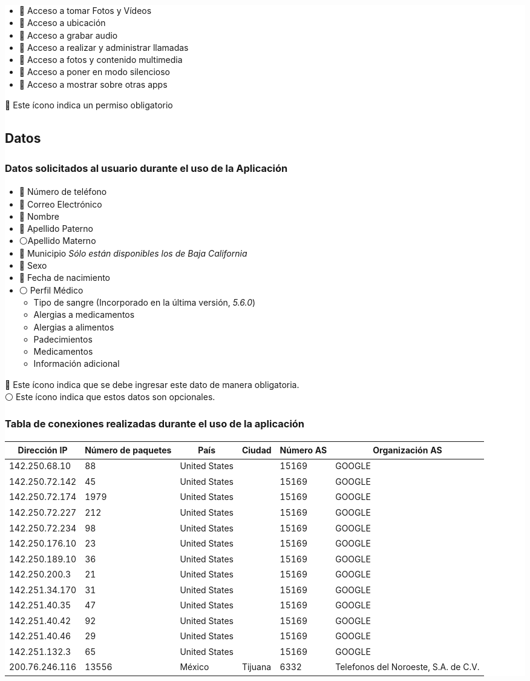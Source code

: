 - 🔴 Acceso a tomar Fotos y Vídeos
- 🔴 Acceso a ubicación
- 🔴 Acceso a grabar audio
- 🔴 Acceso a realizar y administrar llamadas
- 🔴 Acceso a fotos y contenido multimedia
- 🔴 Acceso a poner en modo silencioso
- 🔴 Acceso a mostrar sobre otras apps

🔴 Este ícono indica un permiso obligatorio

## Datos

### Datos solicitados al usuario durante el uso de la Aplicación

- 🔴 Número de teléfono
- 🔴 Correo Electrónico
- 🔴 Nombre
- 🔴 Apellido Paterno
- ⚪Apellido Materno
- 🔴 Municipio *Sólo están disponibles los de Baja California*
- :red_circle: Sexo
- :red_circle: Fecha de nacimiento
- ⚪ Perfil Médico
  - Tipo de sangre (Incorporado en la última versión, _5.6.0_)
  - Alergias a medicamentos
  - Alergias a alimentos
  - Padecimientos
  - Medicamentos
  - Información adicional   

🔴 Este ícono indica que se debe ingresar este dato de manera obligatoria.   
⚪ Este ícono indica que estos datos son opcionales.



### Tabla de conexiones realizadas durante el uso de la aplicación

| Dirección IP   | Número de paquetes | País          | Ciudad  | Número AS | Organización AS                      |
|----------------|--------------------|---------------|---------|-----------|--------------------------------------|
| 142.250.68.10  |                 88 | United States |         |     15169 | GOOGLE                               |
| 142.250.72.142 |                 45 | United States |         |     15169 | GOOGLE                               |
| 142.250.72.174 |               1979 | United States |         |     15169 | GOOGLE                               |
| 142.250.72.227 |                212 | United States |         |     15169 | GOOGLE                               |
| 142.250.72.234 |                 98 | United States |         |     15169 | GOOGLE                               |
| 142.250.176.10 |                 23 | United States |         |     15169 | GOOGLE                               |
| 142.250.189.10 |                 36 | United States |         |     15169 | GOOGLE                               |
| 142.250.200.3  |                 21 | United States |         |     15169 | GOOGLE                               |
| 142.251.34.170 |                 31 | United States |         |     15169 | GOOGLE                               |
| 142.251.40.35  |                 47 | United States |         |     15169 | GOOGLE                               |
| 142.251.40.42  |                 92 | United States |         |     15169 | GOOGLE                               |
| 142.251.40.46  |                 29 | United States |         |     15169 | GOOGLE                               |
| 142.251.132.3  |                 65 | United States |         |     15169 | GOOGLE                               |
| 200.76.246.116 |              13556 | México        | Tijuana |      6332 | Telefonos del Noroeste, S.A. de C.V. |